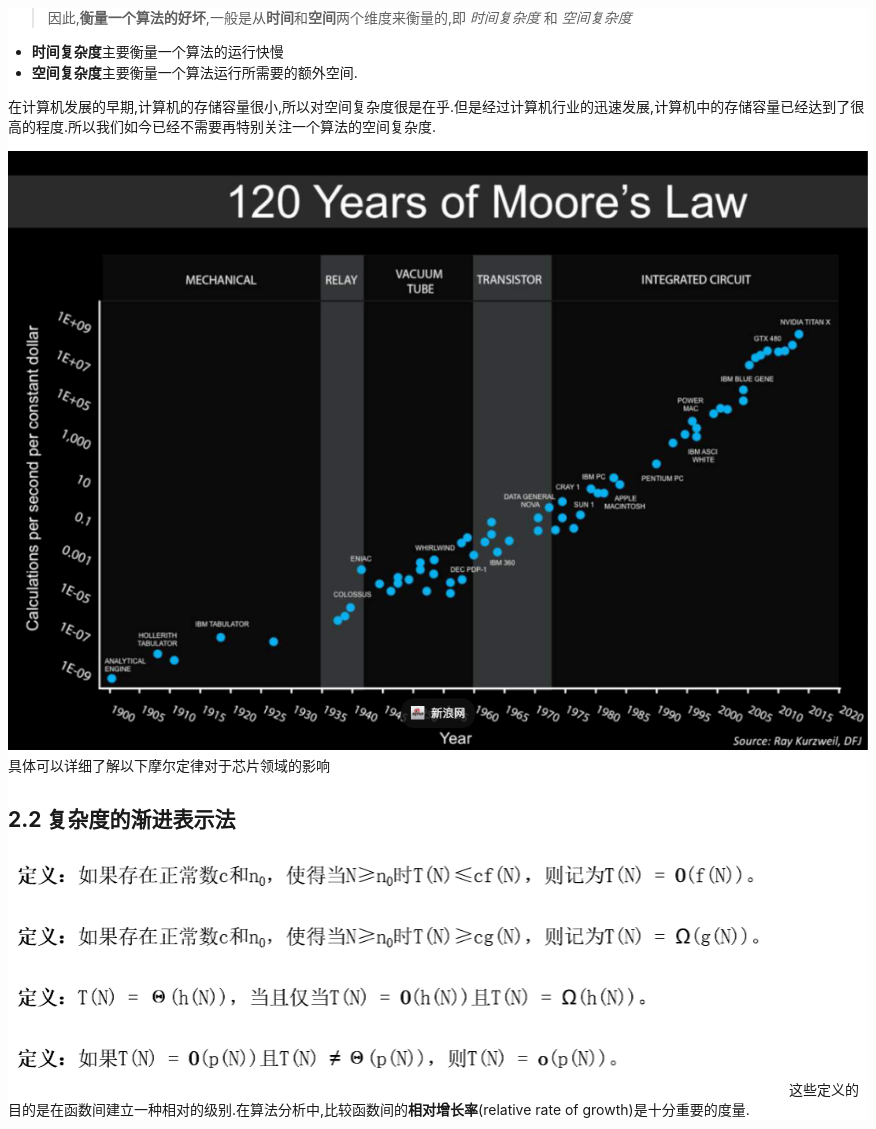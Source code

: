 > 因此,**衡量一个算法的好坏**,一般是从**时间**和**空间**两个维度来衡量的,即 *时间复杂度* 和 *空间复杂度*

- **时间复杂度**主要衡量一个算法的运行快慢
- **空间复杂度**主要衡量一个算法运行所需要的额外空间.

在计算机发展的早期,计算机的存储容量很小,所以对空间复杂度很是在乎.但是经过计算机行业的迅速发展,计算机中的存储容量已经达到了很高的程度.所以我们如今已经不需要再特别关注一个算法的空间复杂度.

![1690223488108](image/数据结构基本概念及算法分析/1690223488108.png)
具体可以详细了解以下摩尔定律对于芯片领域的影响

## 2.2 复杂度的渐进表示法
![1690223707010](image/数据结构基本概念及算法分析/1690223707010.png)
这些定义的目的是在函数间建立一种相对的级别.在算法分析中,比较函数间的**相对增长率**(relative rate of growth)是十分重要的度量.
